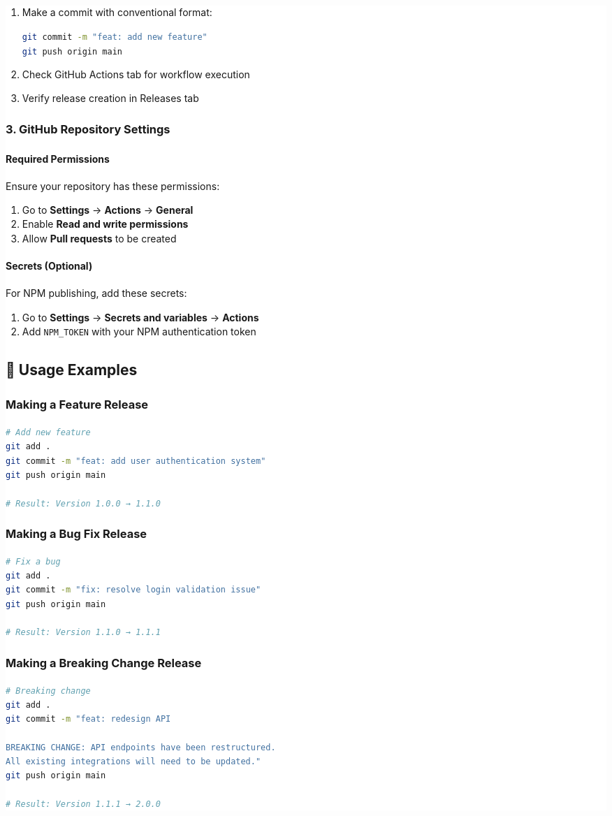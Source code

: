 1. Make a commit with conventional format:

   ```bash
   git commit -m "feat: add new feature"
   git push origin main
   ```

2. Check GitHub Actions tab for workflow execution
3. Verify release creation in Releases tab

### 3. GitHub Repository Settings

#### Required Permissions

Ensure your repository has these permissions:

1. Go to **Settings** → **Actions** → **General**
2. Enable **Read and write permissions**
3. Allow **Pull requests** to be created

#### Secrets (Optional)

For NPM publishing, add these secrets:

1. Go to **Settings** → **Secrets and variables** → **Actions**
2. Add `NPM_TOKEN` with your NPM authentication token

## 📝 Usage Examples

### Making a Feature Release

```bash
# Add new feature
git add .
git commit -m "feat: add user authentication system"
git push origin main

# Result: Version 1.0.0 → 1.1.0
```

### Making a Bug Fix Release

```bash
# Fix a bug
git add .
git commit -m "fix: resolve login validation issue"
git push origin main

# Result: Version 1.1.0 → 1.1.1
```

### Making a Breaking Change Release

```bash
# Breaking change
git add .
git commit -m "feat: redesign API

BREAKING CHANGE: API endpoints have been restructured.
All existing integrations will need to be updated."
git push origin main

# Result: Version 1.1.1 → 2.0.0
```
